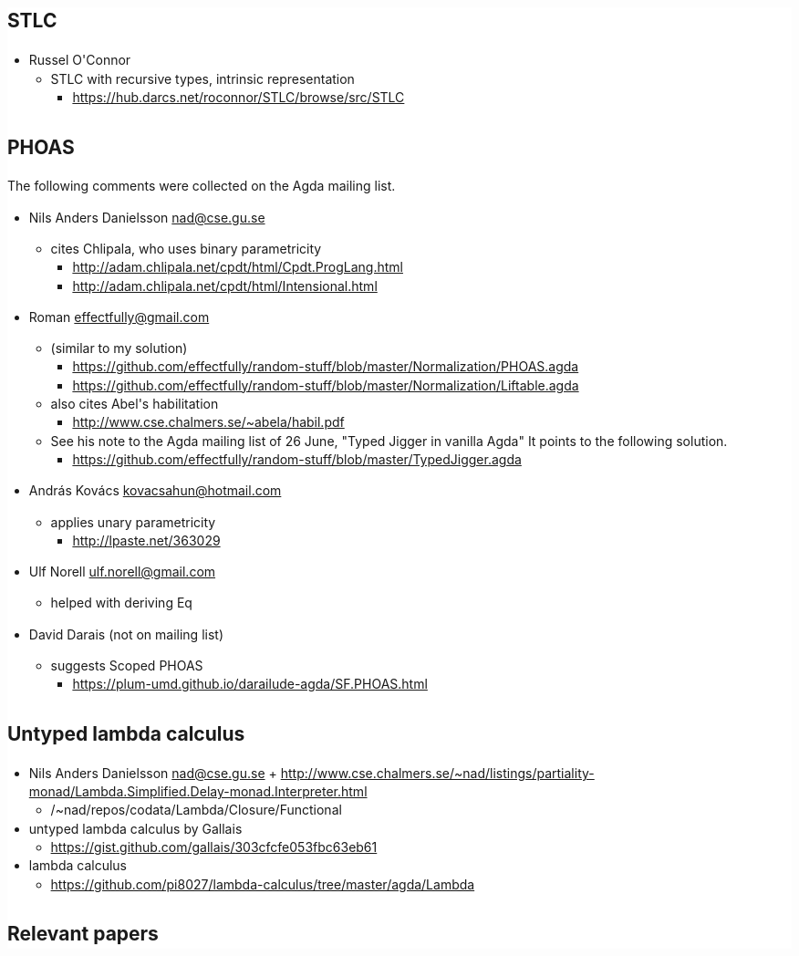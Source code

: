 
## STLC

* Russel O'Connor
  + STLC with recursive types, intrinsic representation
    - https://hub.darcs.net/roconnor/STLC/browse/src/STLC


## PHOAS

The following comments were collected on the Agda mailing list.

* Nils Anders Danielsson <nad@cse.gu.se>
  + cites Chlipala, who uses binary parametricity
    - http://adam.chlipala.net/cpdt/html/Cpdt.ProgLang.html
    - http://adam.chlipala.net/cpdt/html/Intensional.html

* Roman <effectfully@gmail.com>
  + (similar to my solution)
    - https://github.com/effectfully/random-stuff/blob/master/Normalization/PHOAS.agda
    - https://github.com/effectfully/random-stuff/blob/master/Normalization/Liftable.agda
  + also cites Abel's habilitation
    -  http://www.cse.chalmers.se/~abela/habil.pdf
  + See his note to the Agda mailing list of 26 June,
        "Typed Jigger in vanilla Agda"
    It points to the following solution.
    - https://github.com/effectfully/random-stuff/blob/master/TypedJigger.agda

* András Kovács <kovacsahun@hotmail.com>
  + applies unary parametricity
    - http://lpaste.net/363029

* Ulf Norell <ulf.norell@gmail.com>
  + helped with deriving Eq

* David Darais (not on mailing list)
  + suggests Scoped PHOAS
    - https://plum-umd.github.io/darailude-agda/SF.PHOAS.html

## Untyped lambda calculus

* Nils Anders Danielsson <nad@cse.gu.se>
  +
  http://www.cse.chalmers.se/~nad/listings/partiality-monad/Lambda.Simplified.Delay-monad.Interpreter.html
  + /~nad/repos/codata/Lambda/Closure/Functional
* untyped lambda calculus by Gallais
  + https://gist.github.com/gallais/303cfcfe053fbc63eb61
* lambda calculus
  + https://github.com/pi8027/lambda-calculus/tree/master/agda/Lambda

## Relevant papers
